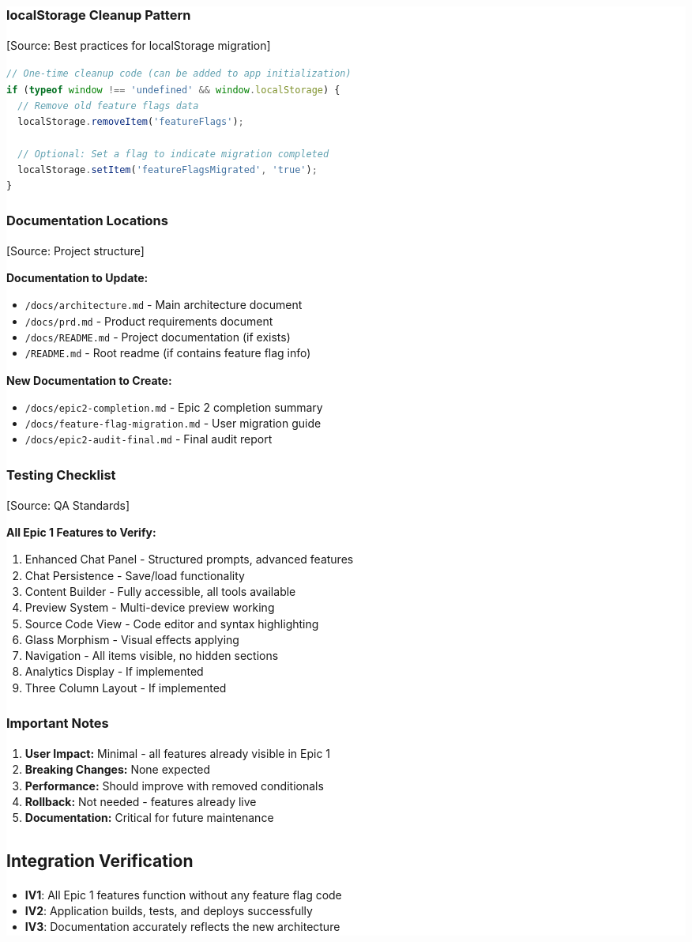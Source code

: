 
### localStorage Cleanup Pattern
[Source: Best practices for localStorage migration]

```javascript
// One-time cleanup code (can be added to app initialization)
if (typeof window !== 'undefined' && window.localStorage) {
  // Remove old feature flags data
  localStorage.removeItem('featureFlags');
  
  // Optional: Set a flag to indicate migration completed
  localStorage.setItem('featureFlagsMigrated', 'true');
}
```

### Documentation Locations
[Source: Project structure]

**Documentation to Update:**
- `/docs/architecture.md` - Main architecture document
- `/docs/prd.md` - Product requirements document
- `/docs/README.md` - Project documentation (if exists)
- `/README.md` - Root readme (if contains feature flag info)

**New Documentation to Create:**
- `/docs/epic2-completion.md` - Epic 2 completion summary
- `/docs/feature-flag-migration.md` - User migration guide
- `/docs/epic2-audit-final.md` - Final audit report

### Testing Checklist
[Source: QA Standards]

**All Epic 1 Features to Verify:**
1. Enhanced Chat Panel - Structured prompts, advanced features
2. Chat Persistence - Save/load functionality
3. Content Builder - Fully accessible, all tools available
4. Preview System - Multi-device preview working
5. Source Code View - Code editor and syntax highlighting
6. Glass Morphism - Visual effects applying
7. Navigation - All items visible, no hidden sections
8. Analytics Display - If implemented
9. Three Column Layout - If implemented

### Important Notes
1. **User Impact:** Minimal - all features already visible in Epic 1
2. **Breaking Changes:** None expected
3. **Performance:** Should improve with removed conditionals
4. **Rollback:** Not needed - features already live
5. **Documentation:** Critical for future maintenance

## Integration Verification
- **IV1**: All Epic 1 features function without any feature flag code
- **IV2**: Application builds, tests, and deploys successfully
- **IV3**: Documentation accurately reflects the new architecture
